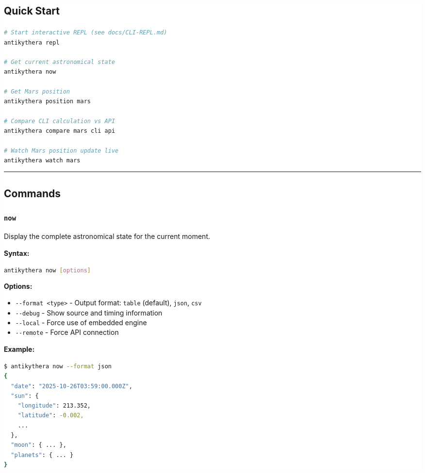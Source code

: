 
## Quick Start

```bash
# Start interactive REPL (see docs/CLI-REPL.md)
antikythera repl

# Get current astronomical state
antikythera now

# Get Mars position
antikythera position mars

# Compare CLI calculation vs API
antikythera compare mars cli api

# Watch Mars position update live
antikythera watch mars
```

---

## Commands

### `now`

Display the complete astronomical state for the current moment.

**Syntax:**
```bash
antikythera now [options]
```

**Options:**
- `--format <type>` - Output format: `table` (default), `json`, `csv`
- `--debug` - Show source and timing information
- `--local` - Force use of embedded engine
- `--remote` - Force API connection

**Example:**
```bash
$ antikythera now --format json
{
  "date": "2025-10-26T03:59:00.000Z",
  "sun": {
    "longitude": 213.352,
    "latitude": -0.002,
    ...
  },
  "moon": { ... },
  "planets": { ... }
}
```
